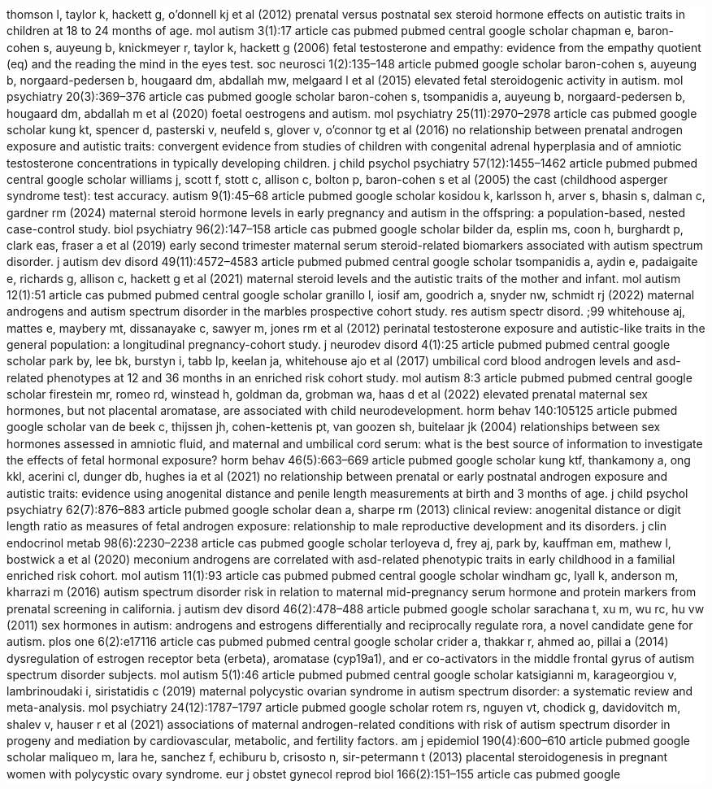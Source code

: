 thomson l, taylor k, hackett g, o’donnell kj et al (2012) prenatal versus postnatal sex steroid hormone effects on autistic traits in children at 18 to 24 months of age. mol autism 3(1):17 article cas pubmed pubmed central google scholar chapman e, baron-cohen s, auyeung b, knickmeyer r, taylor k, hackett g (2006) fetal testosterone and empathy: evidence from the empathy quotient (eq) and the reading the mind in the eyes test. soc neurosci 1(2):135–148 article pubmed google scholar baron-cohen s, auyeung b, norgaard-pedersen b, hougaard dm, abdallah mw, melgaard l et al (2015) elevated fetal steroidogenic activity in autism. mol psychiatry 20(3):369–376 article cas pubmed google scholar baron-cohen s, tsompanidis a, auyeung b, norgaard-pedersen b, hougaard dm, abdallah m et al (2020) foetal oestrogens and autism. mol psychiatry 25(11):2970–2978 article cas pubmed google scholar kung kt, spencer d, pasterski v, neufeld s, glover v, o’connor tg et al (2016) no relationship between prenatal androgen exposure and autistic traits: convergent evidence from studies of children with congenital adrenal hyperplasia and of amniotic testosterone concentrations in typically developing children. j child psychol psychiatry 57(12):1455–1462 article pubmed pubmed central google scholar williams j, scott f, stott c, allison c, bolton p, baron-cohen s et al (2005) the cast (childhood asperger syndrome test): test accuracy. autism 9(1):45–68 article pubmed google scholar kosidou k, karlsson h, arver s, bhasin s, dalman c, gardner rm (2024) maternal steroid hormone levels in early pregnancy and autism in the offspring: a population-based, nested case-control study. biol psychiatry 96(2):147–158 article cas pubmed google scholar bilder da, esplin ms, coon h, burghardt p, clark eas, fraser a et al (2019) early second trimester maternal serum steroid-related biomarkers associated with autism spectrum disorder. j autism dev disord 49(11):4572–4583 article pubmed pubmed central google scholar tsompanidis a, aydin e, padaigaite e, richards g, allison c, hackett g et al (2021) maternal steroid levels and the autistic traits of the mother and infant. mol autism 12(1):51 article cas pubmed pubmed central google scholar granillo l, iosif am, goodrich a, snyder nw, schmidt rj (2022) maternal androgens and autism spectrum disorder in the marbles prospective cohort study. res autism spectr disord. ;99 whitehouse aj, mattes e, maybery mt, dissanayake c, sawyer m, jones rm et al (2012) perinatal testosterone exposure and autistic-like traits in the general population: a longitudinal pregnancy-cohort study. j neurodev disord 4(1):25 article pubmed pubmed central google scholar park by, lee bk, burstyn i, tabb lp, keelan ja, whitehouse ajo et al (2017) umbilical cord blood androgen levels and asd-related phenotypes at 12 and 36 months in an enriched risk cohort study. mol autism 8:3 article pubmed pubmed central google scholar firestein mr, romeo rd, winstead h, goldman da, grobman wa, haas d et al (2022) elevated prenatal maternal sex hormones, but not placental aromatase, are associated with child neurodevelopment. horm behav 140:105125 article pubmed google scholar van de beek c, thijssen jh, cohen-kettenis pt, van goozen sh, buitelaar jk (2004) relationships between sex hormones assessed in amniotic fluid, and maternal and umbilical cord serum: what is the best source of information to investigate the effects of fetal hormonal exposure? horm behav 46(5):663–669 article pubmed google scholar kung ktf, thankamony a, ong kkl, acerini cl, dunger db, hughes ia et al (2021) no relationship between prenatal or early postnatal androgen exposure and autistic traits: evidence using anogenital distance and penile length measurements at birth and 3 months of age. j child psychol psychiatry 62(7):876–883 article pubmed google scholar dean a, sharpe rm (2013) clinical review: anogenital distance or digit length ratio as measures of fetal androgen exposure: relationship to male reproductive development and its disorders. j clin endocrinol metab 98(6):2230–2238 article cas pubmed google scholar terloyeva d, frey aj, park by, kauffman em, mathew l, bostwick a et al (2020) meconium androgens are correlated with asd-related phenotypic traits in early childhood in a familial enriched risk cohort. mol autism 11(1):93 article cas pubmed pubmed central google scholar windham gc, lyall k, anderson m, kharrazi m (2016) autism spectrum disorder risk in relation to maternal mid-pregnancy serum hormone and protein markers from prenatal screening in california. j autism dev disord 46(2):478–488 article pubmed google scholar sarachana t, xu m, wu rc, hu vw (2011) sex hormones in autism: androgens and estrogens differentially and reciprocally regulate rora, a novel candidate gene for autism. plos one 6(2):e17116 article cas pubmed pubmed central google scholar crider a, thakkar r, ahmed ao, pillai a (2014) dysregulation of estrogen receptor beta (erbeta), aromatase (cyp19a1), and er co-activators in the middle frontal gyrus of autism spectrum disorder subjects. mol autism 5(1):46 article pubmed pubmed central google scholar katsigianni m, karageorgiou v, lambrinoudaki i, siristatidis c (2019) maternal polycystic ovarian syndrome in autism spectrum disorder: a systematic review and meta-analysis. mol psychiatry 24(12):1787–1797 article pubmed google scholar rotem rs, nguyen vt, chodick g, davidovitch m, shalev v, hauser r et al (2021) associations of maternal androgen-related conditions with risk of autism spectrum disorder in progeny and mediation by cardiovascular, metabolic, and fertility factors. am j epidemiol 190(4):600–610 article pubmed google scholar maliqueo m, lara he, sanchez f, echiburu b, crisosto n, sir-petermann t (2013) placental steroidogenesis in pregnant women with polycystic ovary syndrome. eur j obstet gynecol reprod biol 166(2):151–155 article cas pubmed google